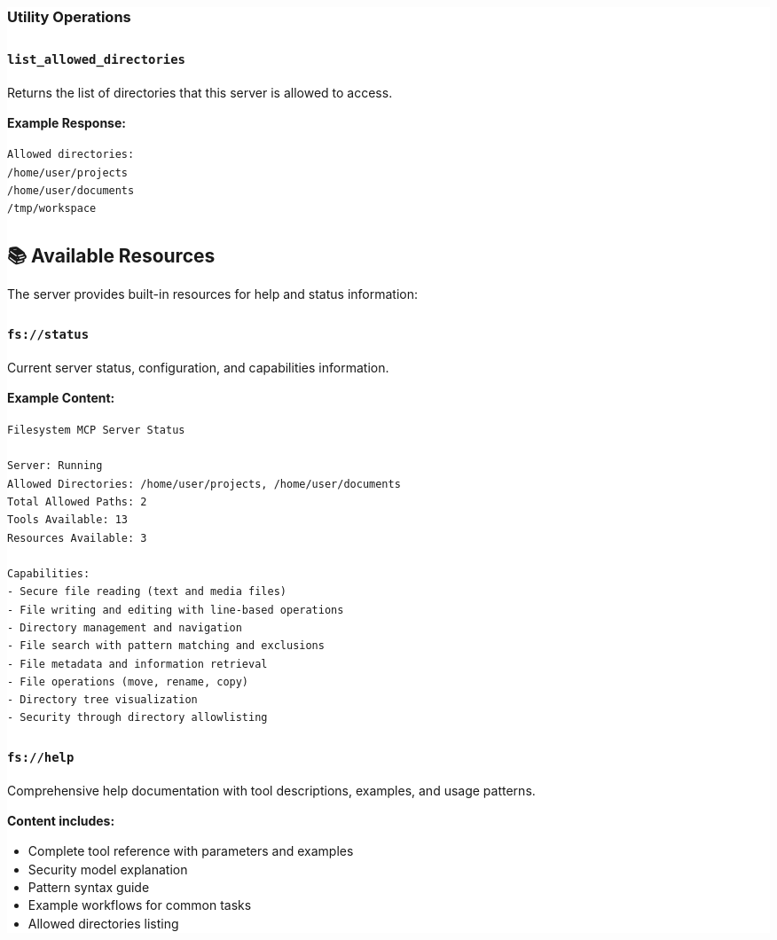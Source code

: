 ### Utility Operations

### `list_allowed_directories`

Returns the list of directories that this server is allowed to access.

**Example Response:**

```
Allowed directories:
/home/user/projects
/home/user/documents
/tmp/workspace
```

## 📚 Available Resources

The server provides built-in resources for help and status information:

### `fs://status`

Current server status, configuration, and capabilities information.

**Example Content:**

```
Filesystem MCP Server Status

Server: Running
Allowed Directories: /home/user/projects, /home/user/documents
Total Allowed Paths: 2
Tools Available: 13
Resources Available: 3

Capabilities:
- Secure file reading (text and media files)
- File writing and editing with line-based operations
- Directory management and navigation
- File search with pattern matching and exclusions
- File metadata and information retrieval
- File operations (move, rename, copy)
- Directory tree visualization
- Security through directory allowlisting
```

### `fs://help`

Comprehensive help documentation with tool descriptions, examples, and usage patterns.

**Content includes:**

- Complete tool reference with parameters and examples
- Security model explanation
- Pattern syntax guide
- Example workflows for common tasks
- Allowed directories listing
